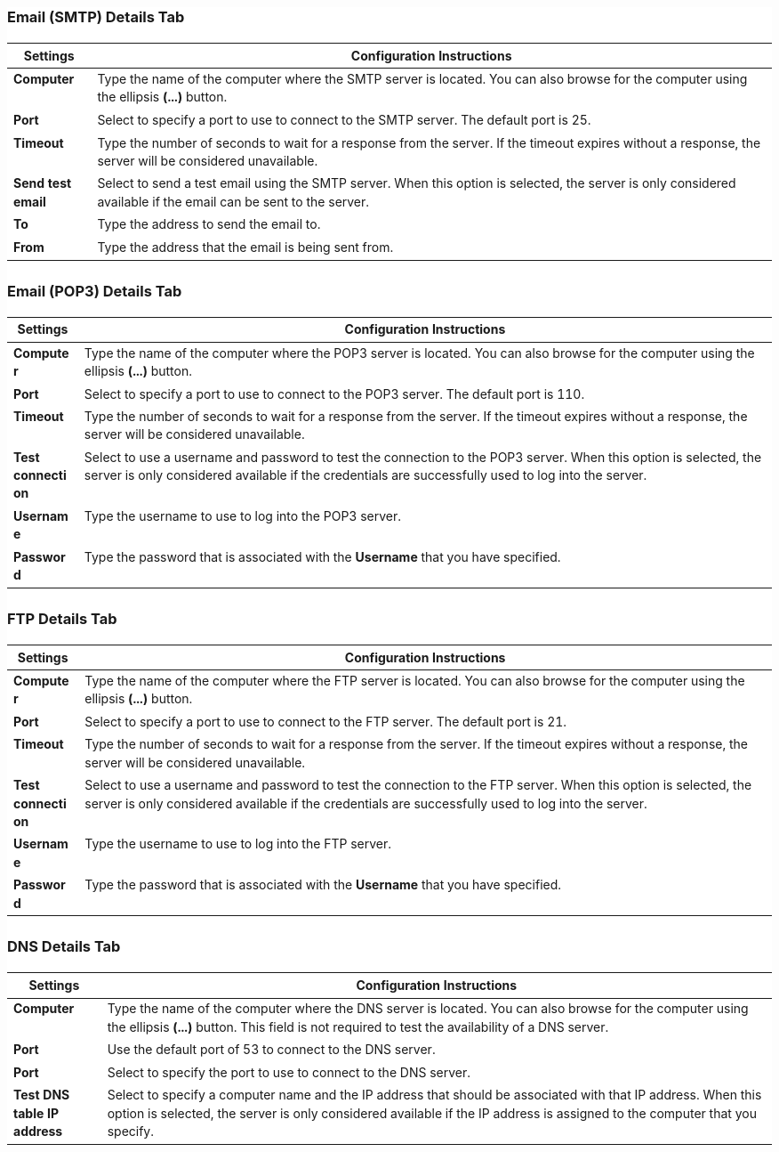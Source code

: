 ### Email \(SMTP\) Details Tab

|Settings|Configuration Instructions|
|------------|------------------------------|
|**Computer**|Type the name of the computer where the SMTP server is located. You can also browse for the computer using the ellipsis **\(...\)** button.|
|**Port**|Select to specify a port to use to connect to the SMTP server. The default port is 25.|
|**Timeout**|Type the number of seconds to wait for a response from the server. If the timeout expires without a response, the server will be considered unavailable.|
|**Send test email**|Select to send a test email using the SMTP server. When this option is selected, the server is only considered available if the email can be sent to the server.|
|**To**|Type the address to send the email to.|
|**From**|Type the address that the email is being sent from.|

### Email \(POP3\) Details Tab

|Settings|Configuration Instructions|
|------------|------------------------------|
|**Computer**|Type the name of the computer where the POP3 server is located. You can also browse for the computer using the ellipsis **\(...\)** button.|
|**Port**|Select to specify a port to use to connect to the POP3 server. The default port is 110.|
|**Timeout**|Type the number of seconds to wait for a response from the server. If the timeout expires without a response, the server will be considered unavailable.|
|**Test connection**|Select to use a username and password to test the connection to the POP3 server. When this option is selected, the server is only considered available if the credentials are successfully used to log into the server.|
|**Username**|Type the username to use to log into the POP3 server.|
|**Password**|Type the password that is associated with the **Username** that you have specified.|

### FTP Details Tab

|Settings|Configuration Instructions|
|------------|------------------------------|
|**Computer**|Type the name of the computer where the FTP server is located. You can also browse for the computer using the ellipsis **\(...\)** button.|
|**Port**|Select to specify a port to use to connect to the FTP server. The default port is 21.|
|**Timeout**|Type the number of seconds to wait for a response from the server. If the timeout expires without a response, the server will be considered unavailable.|
|**Test connection**|Select to use a username and password to test the connection to the FTP server. When this option is selected, the server is only considered available if the credentials are successfully used to log into the server.|
|**Username**|Type the username to use to log into the FTP server.|
|**Password**|Type the password that is associated with the **Username** that you have specified.|

### DNS Details Tab

|Settings|Configuration Instructions|
|------------|------------------------------|
|**Computer**|Type the name of the computer where the DNS server is located. You can also browse for the computer using the ellipsis **\(...\)** button. This field is not required to test the availability of a DNS server.|
|**Port**|Use the default port of 53 to connect to the DNS server.|
|**Port**|Select to specify the port to use to connect to the DNS server.|
|**Test DNS table IP address**|Select to specify a computer name and the IP address that should be associated with that IP address. When this option is selected, the server is only considered available if the IP address is assigned to the computer that you specify.|
